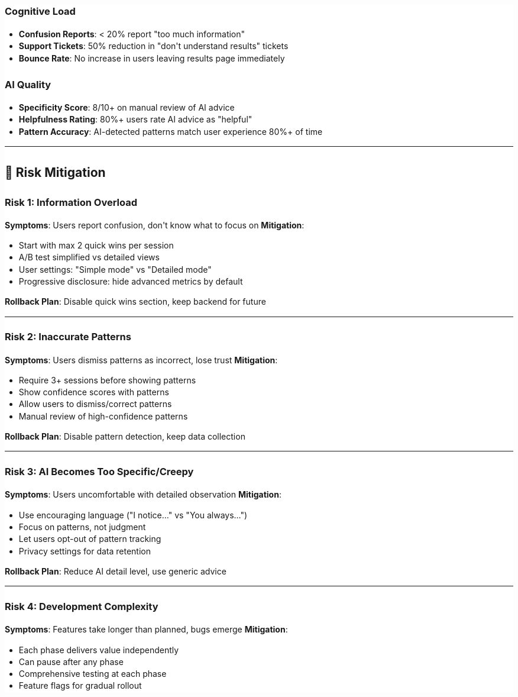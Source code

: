 ### Cognitive Load
- **Confusion Reports**: < 20% report "too much information"
- **Support Tickets**: 50% reduction in "don't understand results" tickets
- **Bounce Rate**: No increase in users leaving results page immediately

### AI Quality
- **Specificity Score**: 8/10+ on manual review of AI advice
- **Helpfulness Rating**: 80%+ users rate AI advice as "helpful"
- **Pattern Accuracy**: AI-detected patterns match user experience 80%+ of time

---

## 🎯 Risk Mitigation

### Risk 1: Information Overload
**Symptoms**: Users report confusion, don't know what to focus on
**Mitigation**:
- Start with max 2 quick wins per session
- A/B test simplified vs detailed views
- User settings: "Simple mode" vs "Detailed mode"
- Progressive disclosure: hide advanced metrics by default

**Rollback Plan**: Disable quick wins section, keep backend for future

---

### Risk 2: Inaccurate Patterns
**Symptoms**: Users dismiss patterns as incorrect, lose trust
**Mitigation**:
- Require 3+ sessions before showing patterns
- Show confidence scores with patterns
- Allow users to dismiss/correct patterns
- Manual review of high-confidence patterns

**Rollback Plan**: Disable pattern detection, keep data collection

---

### Risk 3: AI Becomes Too Specific/Creepy
**Symptoms**: Users uncomfortable with detailed observation
**Mitigation**:
- Use encouraging language ("I notice..." vs "You always...")
- Focus on patterns, not judgment
- Let users opt-out of pattern tracking
- Privacy settings for data retention

**Rollback Plan**: Reduce AI detail level, use generic advice

---

### Risk 4: Development Complexity
**Symptoms**: Features take longer than planned, bugs emerge
**Mitigation**:
- Each phase delivers value independently
- Can pause after any phase
- Comprehensive testing at each phase
- Feature flags for gradual rollout
